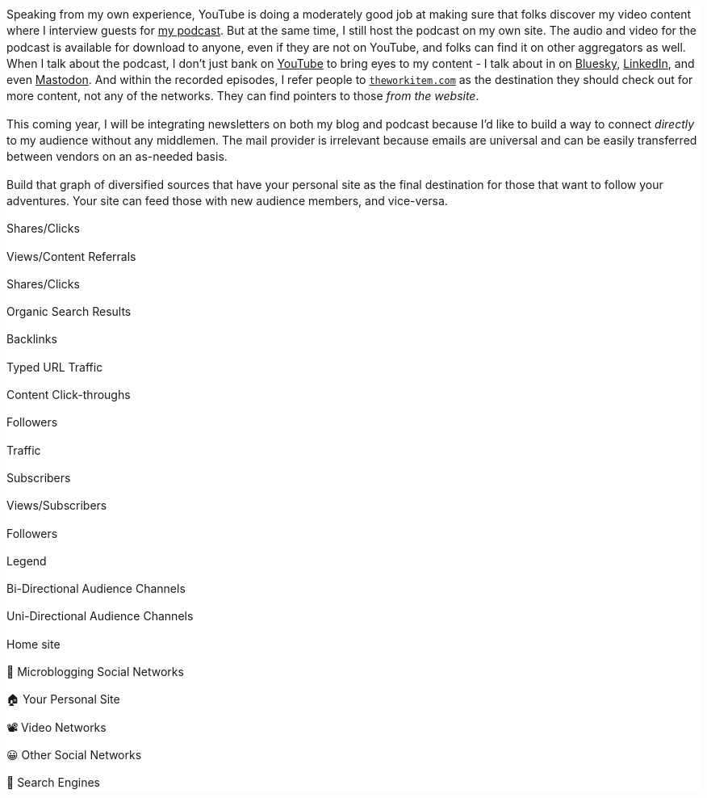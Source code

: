 Speaking from my own experience, YouTube is doing a moderately good job at making sure that folks discover my video content where I interview guests for [my podcast](https://theworkitem.com/). But at the same time, I still host the podcast on my own site. The audio and video for the podcast is available for download to anyone, even if they are not on YouTube, and folks can find it on other aggregators as well. When I talk about the podcast, I don’t just bank on [YouTube](https://www.youtube.com/channel/UCNHIUc6KE64sUe5G0eP70aQ?sub_confirmation=1) to bring eyes to my content - I talk about in on [Bluesky](https://bsky.app/profile/den.dev), [LinkedIn](https://www.linkedin.com/in/dendeli/), and even [Mastodon](https://mastodon.social/@localden). And within the recorded episodes, I refer people to [`theworkitem.com`](https://theworkitem.com/) as the destination they should check out for more content, not any of the networks. They can find pointers to those _from the website_.

This coming year, I will be integrating newsletters on both my blog and podcast because I’d like to build a way to connect _directly_ to my audience without any middlemen. The mail provider is irrelevant because emails are universal and can be easily transferred between vendors on an as-needed basis.

Build that graph of diversified sources that have your personal site as the final destination for those that want to follow your adventures. Your site can feed those with new audience members, and vice-versa.

Shares/Clicks

Views/Content Referrals

Shares/Clicks

Organic Search Results

Backlinks

Typed URL Traffic

Content Click-throughs

Followers

Traffic

Subscribers

Views/Subscribers

Followers

Legend

Bi-Directional Audience Channels

Uni-Directional Audience Channels

Home site

🦋 Microblogging Social Networks

🏠 Your Personal Site

📽️ Video Networks

😀 Other Social Networks

🔎 Search Engines
